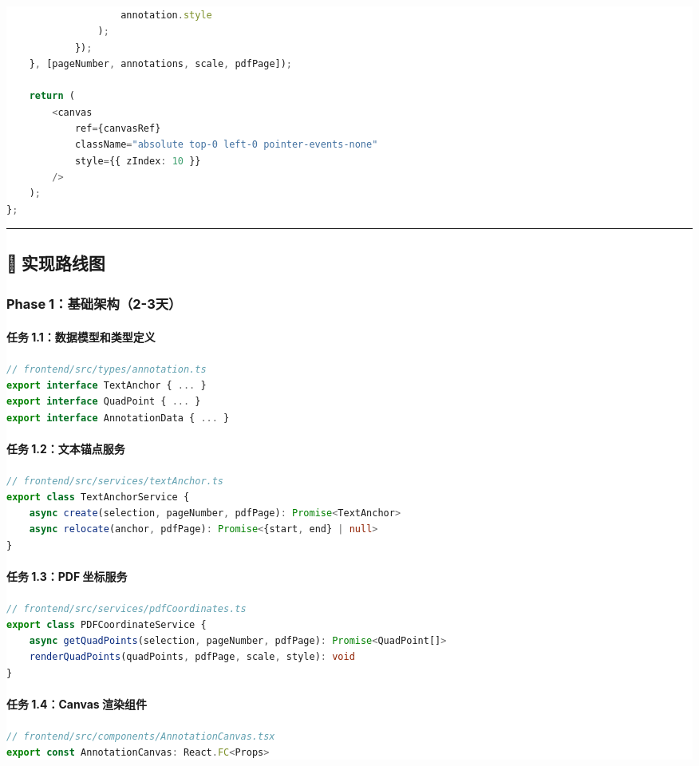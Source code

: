 ```typescript
                    annotation.style
                );
            });
    }, [pageNumber, annotations, scale, pdfPage]);
    
    return (
        <canvas
            ref={canvasRef}
            className="absolute top-0 left-0 pointer-events-none"
            style={{ zIndex: 10 }}
        />
    );
};
```

---

## 🔧 实现路线图

### Phase 1：基础架构（2-3天）

#### 任务 1.1：数据模型和类型定义
```typescript
// frontend/src/types/annotation.ts
export interface TextAnchor { ... }
export interface QuadPoint { ... }
export interface AnnotationData { ... }
```

#### 任务 1.2：文本锚点服务
```typescript
// frontend/src/services/textAnchor.ts
export class TextAnchorService {
    async create(selection, pageNumber, pdfPage): Promise<TextAnchor>
    async relocate(anchor, pdfPage): Promise<{start, end} | null>
}
```

#### 任务 1.3：PDF 坐标服务
```typescript
// frontend/src/services/pdfCoordinates.ts
export class PDFCoordinateService {
    async getQuadPoints(selection, pageNumber, pdfPage): Promise<QuadPoint[]>
    renderQuadPoints(quadPoints, pdfPage, scale, style): void
}
```

#### 任务 1.4：Canvas 渲染组件
```typescript
// frontend/src/components/AnnotationCanvas.tsx
export const AnnotationCanvas: React.FC<Props>
```
